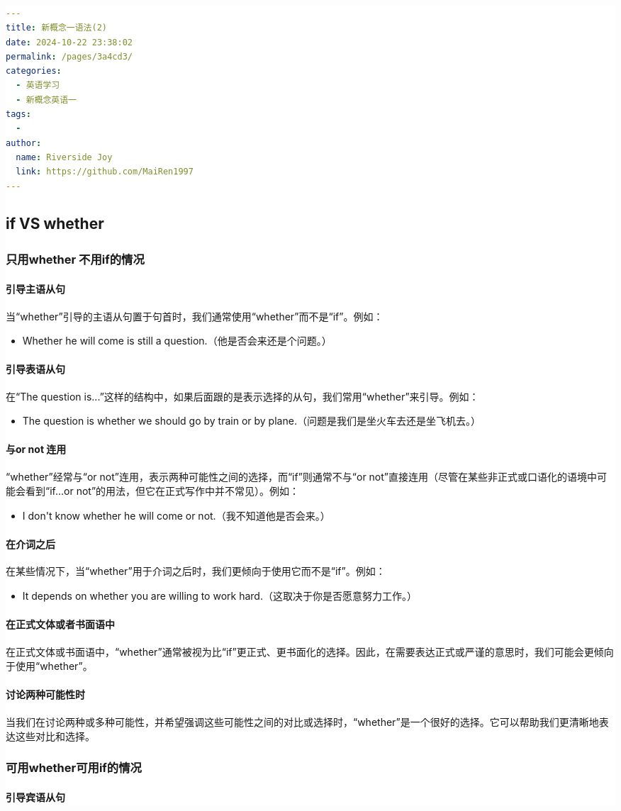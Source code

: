 ```yaml
---
title: 新概念一语法(2)
date: 2024-10-22 23:38:02
permalink: /pages/3a4cd3/
categories:
  - 英语学习
  - 新概念英语一
tags:
  - 
author: 
  name: Riverside Joy
  link: https://github.com/MaiRen1997
---
```

## if VS whether

### 只用whether 不用if的情况

#### 引导主语从句

当“whether”引导的主语从句置于句首时，我们通常使用“whether”而不是“if”。例如：

- Whether he will come is still a question.（他是否会来还是个问题。）

#### 引导表语从句

在“The question is...”这样的结构中，如果后面跟的是表示选择的从句，我们常用“whether”来引导。例如：

- The question is whether we should go by train or by plane.（问题是我们是坐火车去还是坐飞机去。）

#### 与or not 连用

“whether”经常与“or not”连用，表示两种可能性之间的选择，而“if”则通常不与“or not”直接连用（尽管在某些非正式或口语化的语境中可能会看到“if...or not”的用法，但它在正式写作中并不常见）。例如：

- I don't know whether he will come or not.（我不知道他是否会来。）

#### 在介词之后

在某些情况下，当“whether”用于介词之后时，我们更倾向于使用它而不是“if”。例如：

- It depends on whether you are willing to work hard.（这取决于你是否愿意努力工作。）

#### 在正式文体或者书面语中

在正式文体或书面语中，“whether”通常被视为比“if”更正式、更书面化的选择。因此，在需要表达正式或严谨的意思时，我们可能会更倾向于使用“whether”。

#### 讨论两种可能性时

当我们在讨论两种或多种可能性，并希望强调这些可能性之间的对比或选择时，“whether”是一个很好的选择。它可以帮助我们更清晰地表达这些对比和选择。

### 可用whether可用if的情况

#### 引导宾语从句
